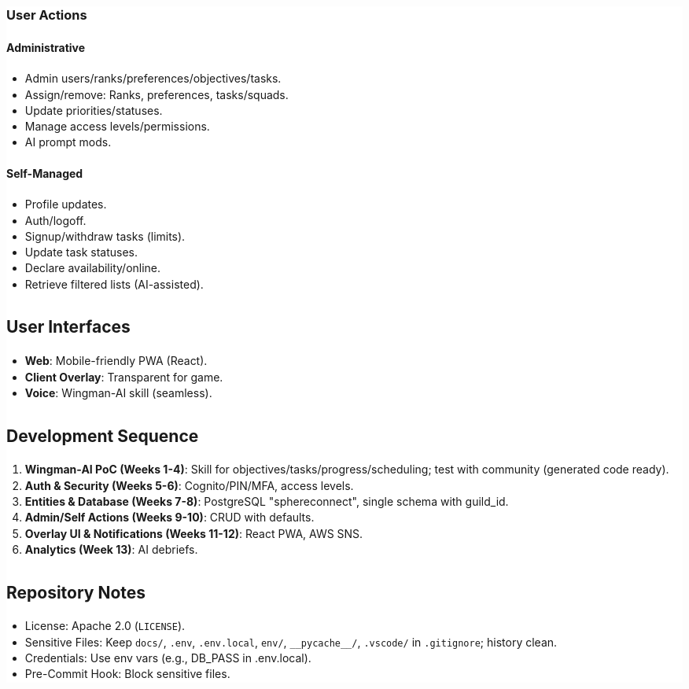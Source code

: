 ### User Actions
#### Administrative
- Admin users/ranks/preferences/objectives/tasks.
- Assign/remove: Ranks, preferences, tasks/squads.
- Update priorities/statuses.
- Manage access levels/permissions.
- AI prompt mods.

#### Self-Managed
- Profile updates.
- Auth/logoff.
- Signup/withdraw tasks (limits).
- Update task statuses.
- Declare availability/online.
- Retrieve filtered lists (AI-assisted).

## User Interfaces
- **Web**: Mobile-friendly PWA (React).
- **Client Overlay**: Transparent for game.
- **Voice**: Wingman-AI skill (seamless).

## Development Sequence
1. **Wingman-AI PoC (Weeks 1-4)**: Skill for objectives/tasks/progress/scheduling; test with community (generated code ready).
2. **Auth & Security (Weeks 5-6)**: Cognito/PIN/MFA, access levels.
3. **Entities & Database (Weeks 7-8)**: PostgreSQL "sphereconnect", single schema with guild_id.
4. **Admin/Self Actions (Weeks 9-10)**: CRUD with defaults.
5. **Overlay UI & Notifications (Weeks 11-12)**: React PWA, AWS SNS.
6. **Analytics (Week 13)**: AI debriefs.

## Repository Notes
- License: Apache 2.0 (`LICENSE`).
- Sensitive Files: Keep `docs/`, `.env`, `.env.local`, `env/`, `__pycache__/`, `.vscode/` in `.gitignore`; history clean.
- Credentials: Use env vars (e.g., DB_PASS in .env.local).
- Pre-Commit Hook: Block sensitive files.